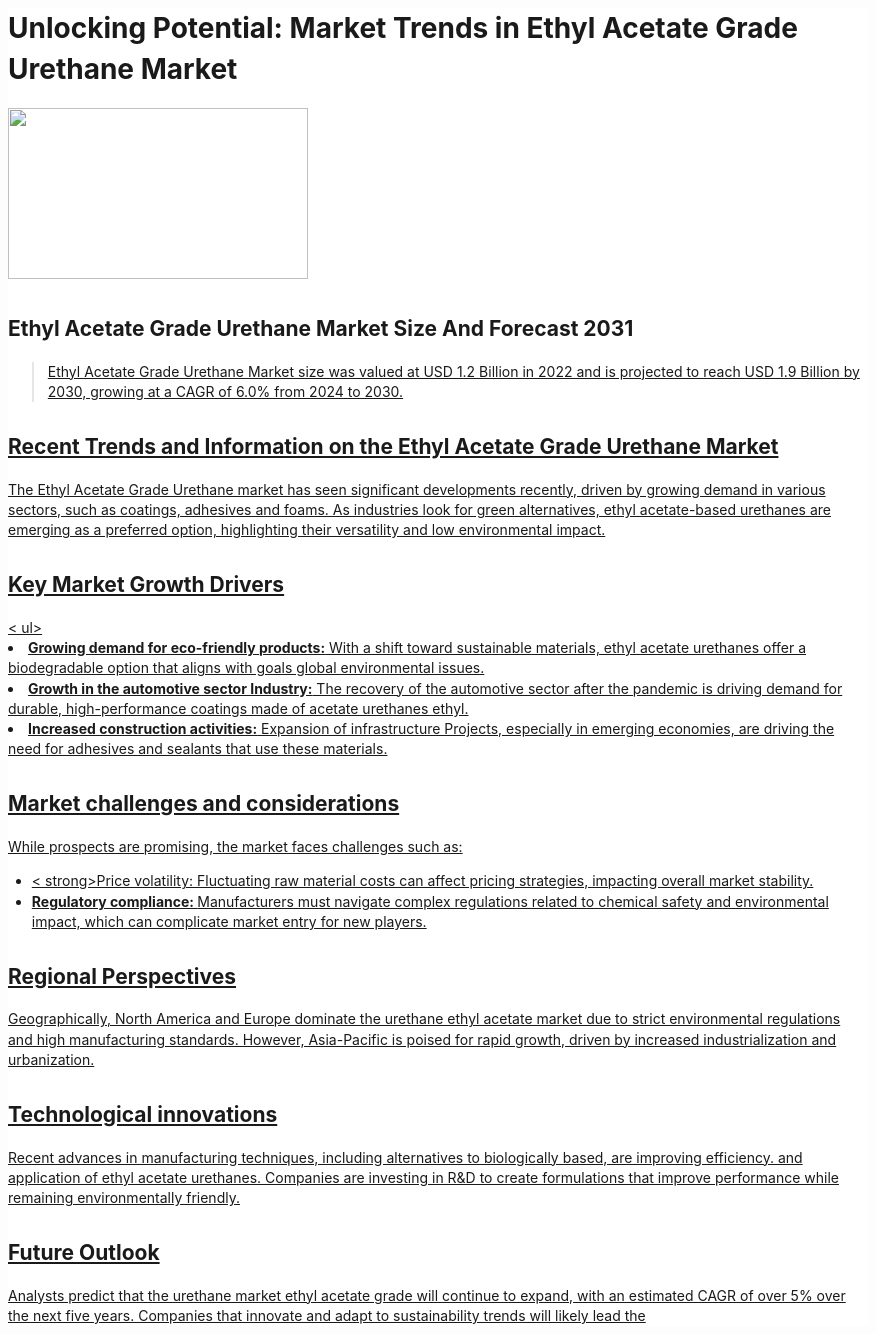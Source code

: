 <h1>Unlocking Potential: Market Trends in Ethyl Acetate Grade Urethane Market</h1><img src="https://ffe5etoiles.com/wp-content/uploads/2025/01/MST7-300x171.png" alt="" width="300" height="171" class="aligncenter size-medium wp-image-105565" /><h2>Ethyl Acetate Grade Urethane Market Size And Forecast 2031</h2><blockquote><p><p><a href="https://www.verifiedmarketreports.com/download-sample/?rid=590286&utm_source=Github&utm_medium=378" target="_blank">Ethyl Acetate Grade Urethane Market size was valued at USD 1.2 Billion in 2022 and is projected to reach USD 1.9 Billion by 2030, growing at a CAGR of 6.0% from 2024 to 2030.</strong></span></p></p></blockquote><h2>Recent Trends and Information on the Ethyl Acetate Grade Urethane Market</h2><p>The Ethyl Acetate Grade Urethane market has seen significant developments recently, driven by growing demand in various sectors, such as coatings, adhesives and foams. As industries look for green alternatives, ethyl acetate-based urethanes are emerging as a preferred option, highlighting their versatility and low environmental impact.</p><h2>Key Market Growth Drivers</h2>< ul><li> <strong>Growing demand for eco-friendly products:</strong> With a shift toward sustainable materials, ethyl acetate urethanes offer a biodegradable option that aligns with goals global environmental issues. </li><li><strong>Growth in the automotive sector Industry:</strong> The recovery of the automotive sector after the pandemic is driving demand for durable, high-performance coatings made of acetate urethanes ethyl.</li><li><strong>Increased construction activities:</strong> Expansion of infrastructure Projects, especially in emerging economies, are driving the need for adhesives and sealants that use these materials.</li></ul><h2>Market challenges and considerations</h2><p>While prospects are promising, the market faces challenges such as:</p><ul><li>< strong>Price volatility:</strong> Fluctuating raw material costs can affect pricing strategies, impacting overall market stability.</li><li><strong>Regulatory compliance: </strong> Manufacturers must navigate complex regulations related to chemical safety and environmental impact, which can complicate market entry for new players. </li></ul><h2>Regional Perspectives</h2><p>Geographically, North America and Europe dominate the urethane ethyl acetate market due to strict environmental regulations and high manufacturing standards. However, Asia-Pacific is poised for rapid growth, driven by increased industrialization and urbanization.</p><h2>Technological innovations</h2><p>Recent advances in manufacturing techniques, including alternatives to biologically based, are improving efficiency. and application of ethyl acetate urethanes. Companies are investing in R&D to create formulations that improve performance while remaining environmentally friendly.</p><h2>Future Outlook</h2><p>Analysts predict that the urethane market ethyl acetate grade will continue to expand, with an estimated CAGR of over 5% over the next five years. Companies that innovate and adapt to sustainability trends will likely lead the